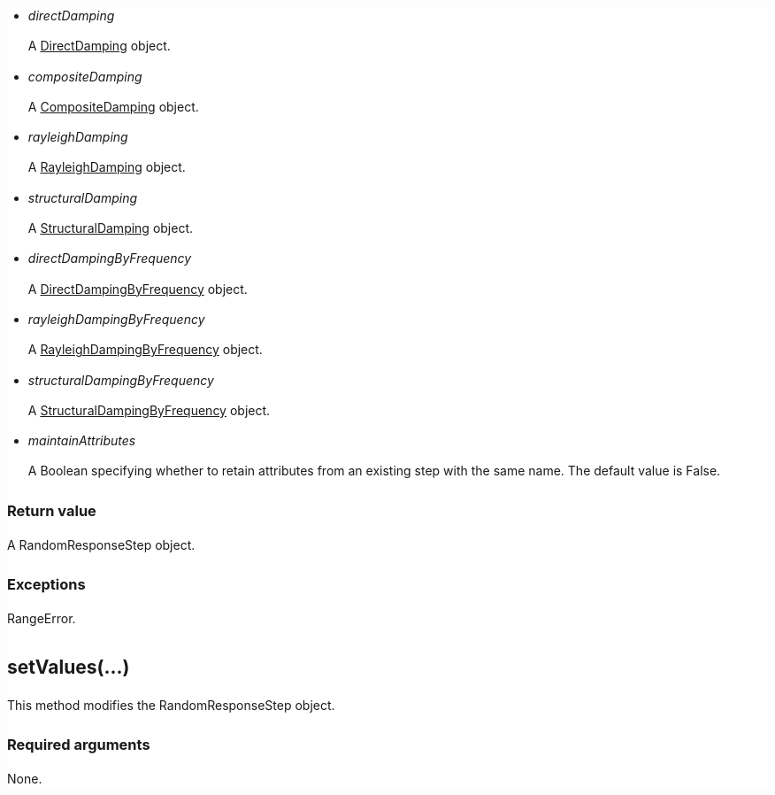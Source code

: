 - *directDamping*

  A [DirectDamping](https://help.3ds.com/2022/english/DSSIMULIA_Established/SIMACAEKERRefMap/simaker-c-directdampingpyc.htm?ContextScope=all) object.

- *compositeDamping*

  A [CompositeDamping](https://help.3ds.com/2022/english/DSSIMULIA_Established/SIMACAEKERRefMap/simaker-c-compositedampingpyc.htm?ContextScope=all) object.

- *rayleighDamping*

  A [RayleighDamping](https://help.3ds.com/2022/english/DSSIMULIA_Established/SIMACAEKERRefMap/simaker-c-rayleighdampingpyc.htm?ContextScope=all) object.

- *structuralDamping*

  A [StructuralDamping](https://help.3ds.com/2022/english/DSSIMULIA_Established/SIMACAEKERRefMap/simaker-c-structuraldampingpyc.htm?ContextScope=all) object.

- *directDampingByFrequency*

  A [DirectDampingByFrequency](https://help.3ds.com/2022/english/DSSIMULIA_Established/SIMACAEKERRefMap/simaker-c-directdampingbyfrequencypyc.htm?ContextScope=all) object.

- *rayleighDampingByFrequency*

  A [RayleighDampingByFrequency](https://help.3ds.com/2022/english/DSSIMULIA_Established/SIMACAEKERRefMap/simaker-c-rayleighdampingbyfrequencypyc.htm?ContextScope=all) object.

- *structuralDampingByFrequency*

  A [StructuralDampingByFrequency](https://help.3ds.com/2022/english/DSSIMULIA_Established/SIMACAEKERRefMap/simaker-c-structuraldampingbyfrequencypyc.htm?ContextScope=all) object.

- *maintainAttributes*

  A Boolean specifying whether to retain attributes from an existing step with the same name. The default value is False.

### Return value

A RandomResponseStep object.

### Exceptions

RangeError.



## setValues(...)



This method modifies the RandomResponseStep object.



### Required arguments

None.
